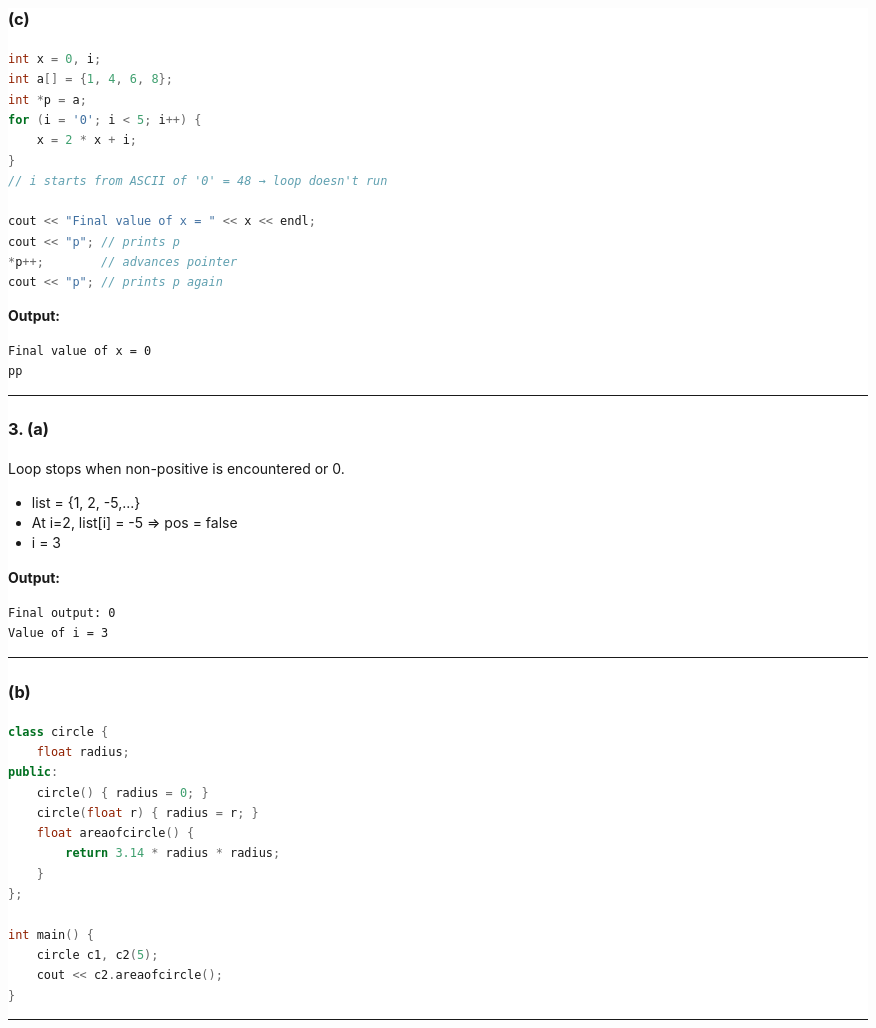 
### **(c)**

```cpp
int x = 0, i;
int a[] = {1, 4, 6, 8};
int *p = a;
for (i = '0'; i < 5; i++) {
    x = 2 * x + i;
}
// i starts from ASCII of '0' = 48 → loop doesn't run

cout << "Final value of x = " << x << endl;
cout << "p"; // prints p
*p++;        // advances pointer
cout << "p"; // prints p again
```

**Output:**

```
Final value of x = 0
pp
```

---

### **3. (a)**

Loop stops when non-positive is encountered or 0.

* list = {1, 2, -5,...}
* At i=2, list\[i] = -5 ⇒ pos = false
* i = 3

**Output:**

```
Final output: 0
Value of i = 3
```

---

### **(b)**

```cpp
class circle {
    float radius;
public:
    circle() { radius = 0; }
    circle(float r) { radius = r; }
    float areaofcircle() {
        return 3.14 * radius * radius;
    }
};

int main() {
    circle c1, c2(5);
    cout << c2.areaofcircle();
}
```

---